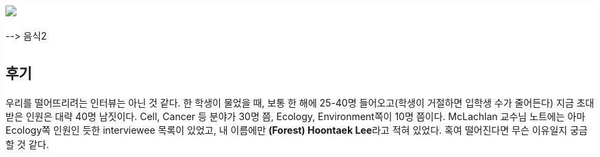 ![](/post/20200127_und_visit_day3/day3-fig18-party.jpg)

--> 음식2

## 후기

우리를 떨어뜨리려는 인터뷰는 아닌 것 같다. 한 학생이 물었을 때, 보통 한 해에 25-40명 들어오고(학생이 거절하면 입학생 수가 줄어든다) 지금 초대 받은 인원은 대략 40명 남짓이다. Cell, Cancer 등 분야가 30명 쯤, Ecology, Environment쪽이 10명 쯤이다. McLachlan 교수님 노트에는 아마 Ecology쪽 인원인 듯한 interviewee 목록이 있었고, 내 이름에만 **(Forest) Hoontaek Lee**라고 적혀 있었다. 혹여 떨어진다면 무슨 이유일지 궁금할 것 같다.